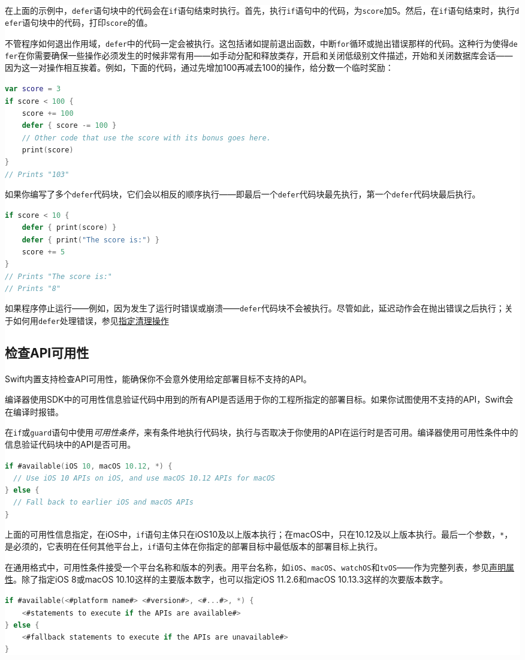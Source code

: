 在上面的示例中，`defer`语句块中的代码会在`if`语句结束时执行。首先，执行`if`语句中的代码，为`score`加5。然后，在`if`语句结束时，执行`defer`语句块中的代码，打印`score`的值。

不管程序如何退出作用域，`defer`中的代码一定会被执行。这包括诸如提前退出函数，中断`for`循环或抛出错误那样的代码。这种行为使得`defer`在你需要确保一些操作必须发生的时候非常有用——如手动分配和释放类存，开启和关闭低级别文件描述，开始和关闭数据库会话——因为这一对操作相互挨着。例如，下面的代码，通过先增加100再减去100的操作，给分数一个临时奖励：
```swift
var score = 3
if score < 100 {
    score += 100
    defer { score -= 100 }
    // Other code that use the score with its bonus goes here.
    print(score)
}
// Prints "103"
```

如果你编写了多个`defer`代码块，它们会以相反的顺序执行——即最后一个`defer`代码块最先执行，第一个`defer`代码块最后执行。
```swift
if score < 10 {
    defer { print(score) }
    defer { print("The score is:") }
    score += 5
}
// Prints "The score is:"
// Prints "8"
```

如果程序停止运行——例如，因为发生了运行时错误或崩溃——`defer`代码块不会被执行。尽管如此，延迟动作会在抛出错误之后执行；关于如何用`defer`处理错误，参见[指定清理操作](17.Error_Handling.md#指定清理操作)

## 检查API可用性

Swift内置支持检查API可用性，能确保你不会意外使用给定部署目标不支持的API。

编译器使用SDK中的可用性信息验证代码中用到的所有API是否适用于你的工程所指定的部署目标。如果你试图使用不支持的API，Swift会在编译时报错。

在`if`或`guard`语句中使用*可用性条件*，来有条件地执行代码块，执行与否取决于你使用的API在运行时是否可用。编译器使用可用性条件中的信息验证代码块中的API是否可用。
```swift
if #available(iOS 10, macOS 10.12, *) {
  // Use iOS 10 APIs on iOS, and use macOS 10.12 APIs for macOS
} else {
  // Fall back to earlier iOS and macOS APIs
}
```

上面的可用性信息指定，在iOS中，`if`语句主体只在iOS10及以上版本执行；在macOS中，只在10.12及以上版本执行。最后一个参数，`*`，是必须的，它表明在任何其他平台上，`if`语句主体在你指定的部署目标中最低版本的部署目标上执行。

在通用格式中，可用性条件接受一个平台名称和版本的列表。用平台名称，如`iOS`、`macOS`、`watchOS`和`tvOS`——作为完整列表，参见[声明属性](../Language_Reference/Attributes.md#声明属性)。除了指定iOS 8或macOS 10.10这样的主要版本数字，也可以指定iOS 11.2.6和macOS 10.13.3这样的次要版本数字。
```swift
if #available(<#platform name#> <#version#>, <#...#>, *) {
    <#statements to execute if the APIs are available#>
} else {
    <#fallback statements to execute if the APIs are unavailable#>
}
```
